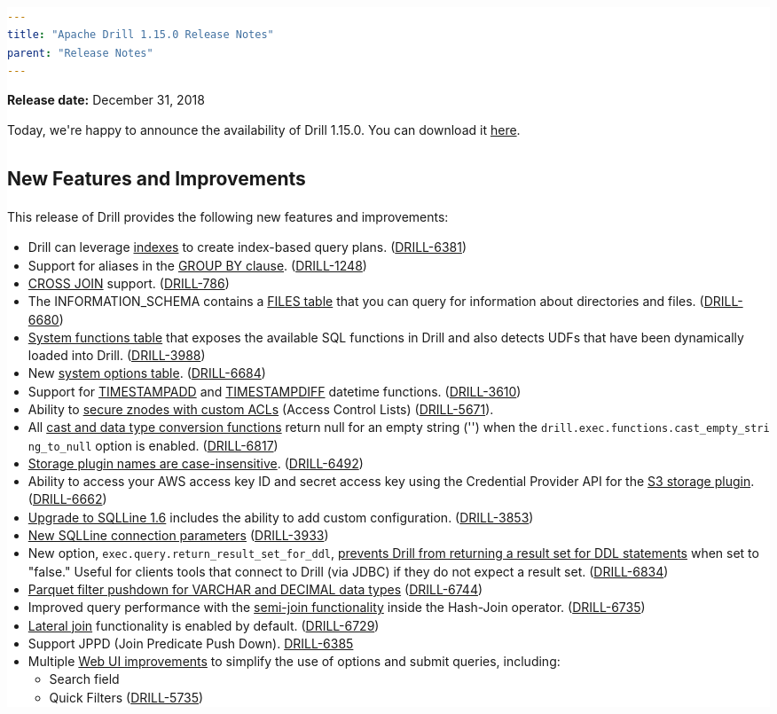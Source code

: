 ```yaml
---
title: "Apache Drill 1.15.0 Release Notes"
parent: "Release Notes"
---
```


**Release date:**  December 31, 2018

Today, we're happy to announce the availability of Drill 1.15.0. You can download it [here](https://drill.apache.org/download/).

## New Features and Improvements  

This release of Drill provides the following new features and improvements:  

- Drill can leverage [indexes]({{site.baseurl}}/docs/querying-indexes-introduction/) to create index-based query plans. ([DRILL-6381](https://issues.apache.org/jira/browse/DRILL-6381)) 
- Support for aliases in the [GROUP BY clause]({{site.baseurl}}/docs/group-by-clause/). ([DRILL-1248](https://issues.apache.org/jira/browse/DRILL-1248))
- [CROSS JOIN](https://drill.apache.org/docs/from-clause/#join-types) support. ([DRILL-786](https://issues.apache.org/jira/browse/DRILL-786))
- The INFORMATION_SCHEMA contains a [FILES table]({{site.baseurl}}/docs/querying-the-information-schema/#files) that you can query for information about directories and files. ([DRILL-6680](https://issues.apache.org/jira/browse/DRILL-6680)) 
- [System functions table]({{site.baseurl}}/docs/querying-system-tables/#querying-the-functions-table) that exposes the available SQL functions in Drill and also detects UDFs that have been dynamically loaded into Drill. ([DRILL-3988](https://issues.apache.org/jira/browse/DRILL-3988))
- New [system options table]({{site.baseurl}}/docs/querying-system-tables/#querying-the-options-table). ([DRILL-6684](https://issues.apache.org/jira/browse/DRILL-6684))
- Support for [TIMESTAMPADD]({{site.baseurl}}/docs/date-time-functions-and-arithmetic/#timestampadd) and [TIMESTAMPDIFF]({{site.baseurl}}/docs/date-time-functions-and-arithmetic/#timestampdiff) datetime functions. ([DRILL-3610](https://issues.apache.org/jira/browse/DRILL-3610))
- Ability to [secure znodes with custom ACLs]({{site.baseurl}}/docs/configuring-custom-acls-to-secure-znodes/) (Access Control Lists) ([DRILL-5671](https://issues.apache.org/jira/browse/DRILL-5671)).
- All [cast and data type conversion functions]({{site.baseurl}}/docs/data-type-conversion/) return null for an empty string ('') when the `drill.exec.functions.cast_empty_string_to_null` option is enabled. ([DRILL-6817](https://issues.apache.org/jira/browse/DRILL-6817))
- [Storage plugin names are case-insensitive]({{site.baseurl}}/docs/lexical-structure/). ([DRILL-6492](https://issues.apache.org/jira/browse/DRILL-6492))
- Ability to access your AWS access key ID and secret access key using the Credential Provider API for the [S3 storage plugin]({{site.baseurl}}/docs/s3-storage-plugin/#using-an-external-provider-for-credentials). ([DRILL-6662](https://issues.apache.org/jira/browse/DRILL-6662))
- [Upgrade to SQLLine 1.6]({{site.baseurl}}/docs/configuring-the-drill-shell/) includes the ability to add custom configuration. ([DRILL-3853](https://issues.apache.org/jira/browse/DRILL-3853))
- [New SQLLine connection parameters]({{site.baseurl}}/docs/configuring-the-drill-shell/#sqlline-connection-parameters) ([DRILL-3933](https://issues.apache.org/jira/browse/DRILL-3933))
- New option, `exec.query.return_result_set_for_ddl`, [prevents Drill from returning a result set for DDL statements]({{site.baseurl}}/docs/interfaces-introduction/) when set to "false." Useful for clients tools that connect to Drill (via JDBC) if they do not expect a result set. ([DRILL-6834](https://issues.apache.org/jira/browse/DRILL-6834))
- [Parquet filter pushdown for VARCHAR and DECIMAL data types]({{site.baseurl}}/docs/parquet-filter-pushdown/#parquet-filter-pushdown-for-varchar-and-decimal-data-types) ([DRILL-6744](https://issues.apache.org/jira/browse/DRILL-6744))
- Improved query performance with the [semi-join functionality](https://drill.apache.org/docs/sort-based-and-hash-based-memory-constrained-operators/#disabling-the-hash-operators) inside the Hash-Join operator. ([DRILL-6735](https://issues.apache.org/jira/browse/DRILL-6735))
- [Lateral join](https://drill.apache.org/docs/lateral-join/) functionality is enabled by default. ([DRILL-6729](https://issues.apache.org/jira/browse/DRILL-6729))
- Support JPPD (Join Predicate Push Down). [DRILL-6385](https://issues.apache.org/jira/browse/DRILL-6385)
- Multiple [Web UI improvements]({{site.baseurl}}/docs/planning-and-execution-options/#setting-options-from-the-drill-web-ui) to simplify the use of options and submit queries, including:
	- Search field 
	- Quick Filters ([DRILL-5735](https://issues.apache.org/jira/browse/DRILL-5735))